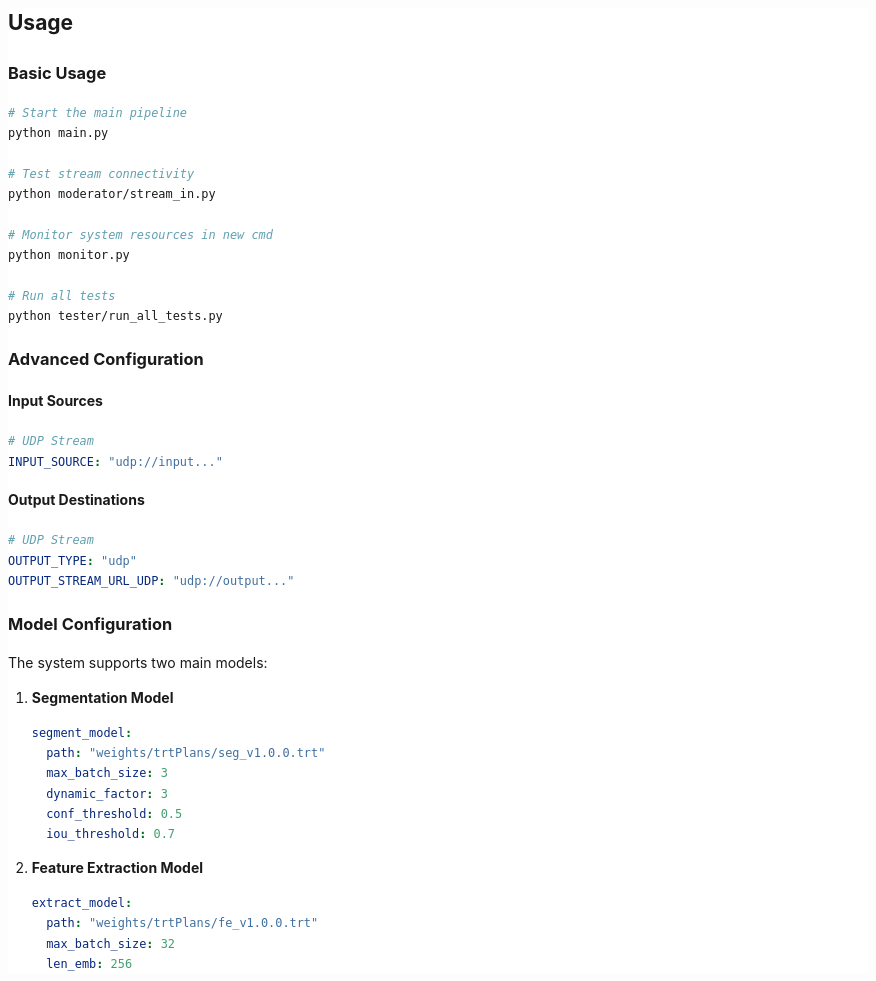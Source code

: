 
## Usage

### Basic Usage

```bash
# Start the main pipeline
python main.py

# Test stream connectivity
python moderator/stream_in.py

# Monitor system resources in new cmd
python monitor.py

# Run all tests
python tester/run_all_tests.py
```

### Advanced Configuration

#### Input Sources
```yaml
# UDP Stream
INPUT_SOURCE: "udp://input..."
```

#### Output Destinations
```yaml
# UDP Stream
OUTPUT_TYPE: "udp"
OUTPUT_STREAM_URL_UDP: "udp://output..."
```

### Model Configuration

The system supports two main models:

1. **Segmentation Model**
   ```yaml
   segment_model:
     path: "weights/trtPlans/seg_v1.0.0.trt"
     max_batch_size: 3
     dynamic_factor: 3
     conf_threshold: 0.5
     iou_threshold: 0.7
   ```

2. **Feature Extraction Model**
   ```yaml
   extract_model:
     path: "weights/trtPlans/fe_v1.0.0.trt"
     max_batch_size: 32
     len_emb: 256
   ```
